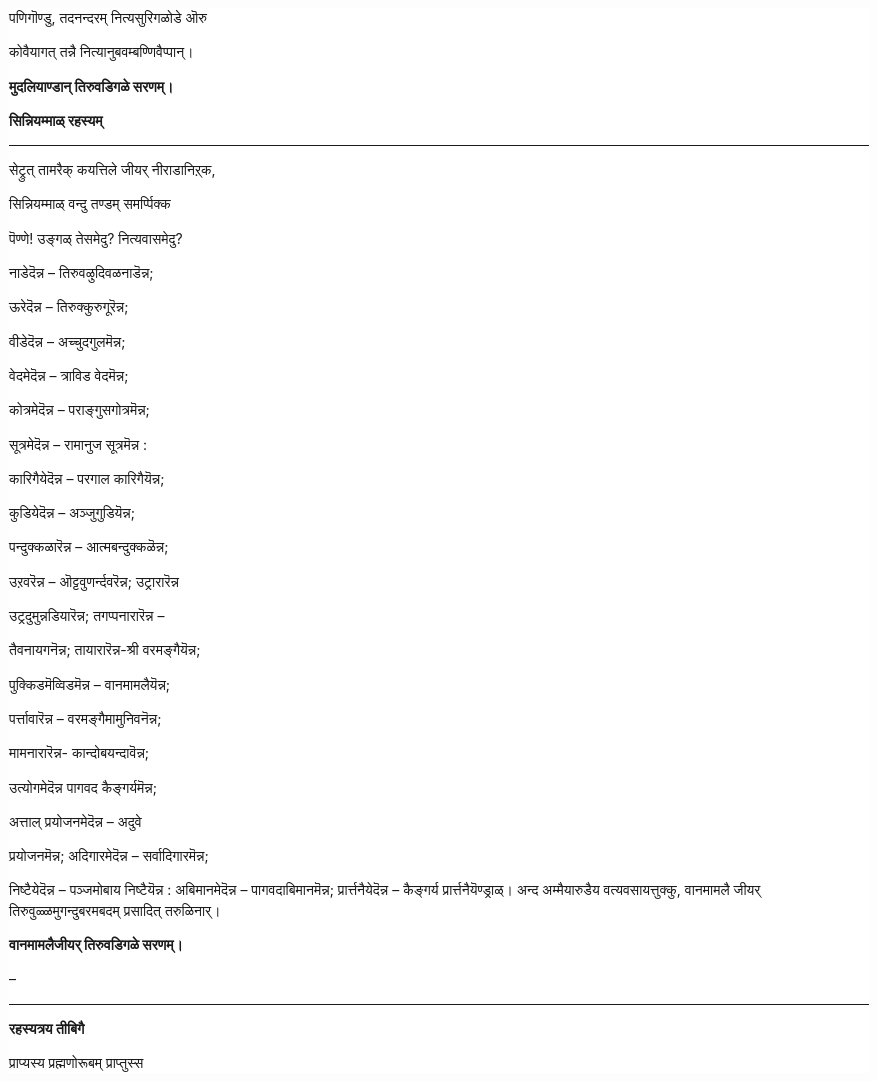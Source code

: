 पणिगॊण्डु, तदनन्दरम् नित्यसुरिगळोडे ऒरु

कोवैयागत् तन्नै नित्यानुबवम्बण्णिवैप्पान्।

**मुदलियाण्डान् तिरुवडिगळे सरणम्।**

**सिन्नियम्माळ् रहस्यम्**

****

सेट्रुत् तामरैक् कयत्तिले जीयर् नीराडानिऱ्‌क,

सिन्नियम्माळ् वन्दु तण्डम् समर्प्पिक्क

पॆण्णे! उङ्गळ् तेसमेदु? नित्यवासमेदु?

नाडेदॆन्न – तिरुवऴुदिवळनाडॆन्न;

ऊरेदॆन्न – तिरुक्कुरुगूरॆन्न;

वीडेदॆन्न – अच्चुदगुलमॆन्न;

वेदमेदॆन्न – त्राविड वेदमॆन्न;

कोत्रमेदॆन्न – पराङ्गुसगोत्रमॆन्न;

सूत्रमेदॆन्न – रामानुज सूत्रमॆन्न :

कारिगैयेदॆन्न – परगाल कारिगैयॆन्न;

कुडियेदॆन्न – अञ्जुगुडियॆन्न;

पन्दुक्कळारॆन्न – आत्मबन्दुक्कळॆन्न;

उऱवरॆन्न – ऒट्टवुणर्न्दवरॆन्न; उट्रारारॆन्न

उट्रदुमुन्नडियारॆन्न; तगप्पनारारॆन्न –

तैवनायगनॆन्न; तायारारॆन्न-श्री वरमङ्गैयॆन्न;

पुक्किडमॆव्विडमॆन्न – वानमामलैयॆन्न;

पर्त्तावारॆन्न – वरमङ्गैमामुनिवनॆन्न;

मामनारारॆन्न- कान्दोबयन्दावॆन्न;

उत्योगमेदॆन्न पागवद कैङ्गर्यमॆन्न;

 अत्ताल् प्रयोजनमेदॆन्न – अदुवे

प्रयोजनमॆन्न; अदिगारमेदॆन्न – सर्वादिगारमॆन्न;

निष्टैयेदॆन्न – पञ्जमोबाय निष्टैयॆन्न : अबिमानमेदॆन्न – पागवदाबिमानमॆन्न; प्रार्त्तनैयेदॆन्न – कैङ्गर्य प्रार्त्तनैयॆण्ड्राळ्। अन्द अम्मैयारुडैय वत्यवसायत्तुक्कु, वानमामलै जीयर् तिरुवुळ्ळमुगन्दुबरमबदम् प्रसादित् तरुळिनार्।

**वानमामलैजीयर् तिरुवडिगळे सरणम्।**

–

****

**रहस्यत्रय तीबिगै**

प्राप्यस्य प्रह्मणोरूबम् प्राप्तुस्स
